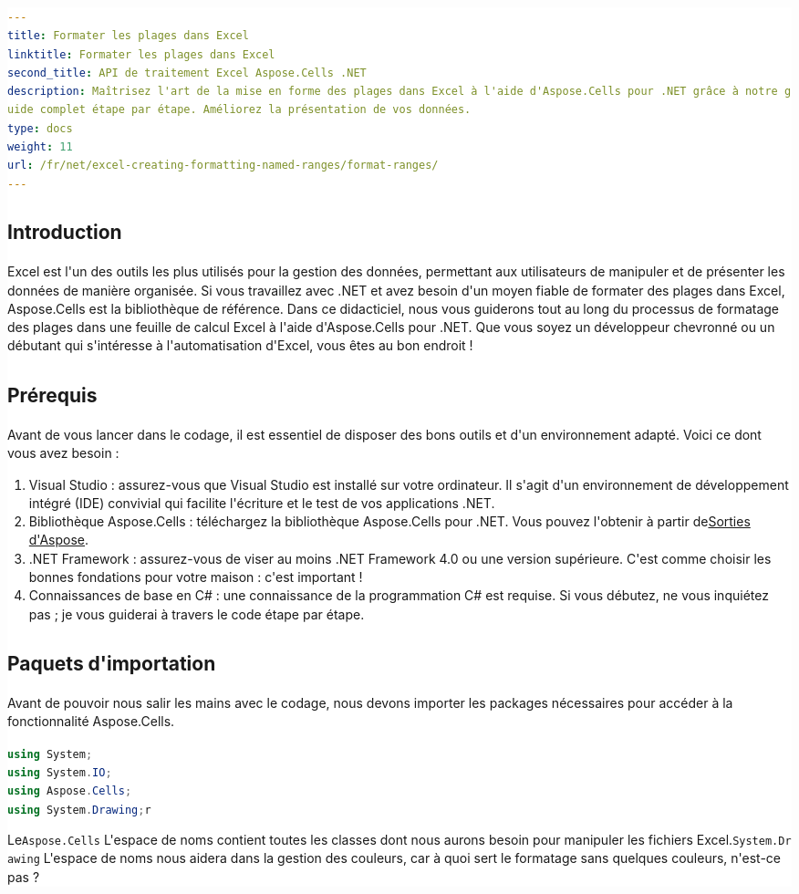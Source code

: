 ```yaml
---
title: Formater les plages dans Excel
linktitle: Formater les plages dans Excel
second_title: API de traitement Excel Aspose.Cells .NET
description: Maîtrisez l'art de la mise en forme des plages dans Excel à l'aide d'Aspose.Cells pour .NET grâce à notre guide complet étape par étape. Améliorez la présentation de vos données.
type: docs
weight: 11
url: /fr/net/excel-creating-formatting-named-ranges/format-ranges/
---
```

## Introduction

Excel est l'un des outils les plus utilisés pour la gestion des données, permettant aux utilisateurs de manipuler et de présenter les données de manière organisée. Si vous travaillez avec .NET et avez besoin d'un moyen fiable de formater des plages dans Excel, Aspose.Cells est la bibliothèque de référence. Dans ce didacticiel, nous vous guiderons tout au long du processus de formatage des plages dans une feuille de calcul Excel à l'aide d'Aspose.Cells pour .NET. Que vous soyez un développeur chevronné ou un débutant qui s'intéresse à l'automatisation d'Excel, vous êtes au bon endroit !

## Prérequis

Avant de vous lancer dans le codage, il est essentiel de disposer des bons outils et d'un environnement adapté. Voici ce dont vous avez besoin :

1. Visual Studio : assurez-vous que Visual Studio est installé sur votre ordinateur. Il s'agit d'un environnement de développement intégré (IDE) convivial qui facilite l'écriture et le test de vos applications .NET.
2.  Bibliothèque Aspose.Cells : téléchargez la bibliothèque Aspose.Cells pour .NET. Vous pouvez l'obtenir à partir de[Sorties d'Aspose](https://releases.aspose.com/cells/net/).
3. .NET Framework : assurez-vous de viser au moins .NET Framework 4.0 ou une version supérieure. C'est comme choisir les bonnes fondations pour votre maison : c'est important !
4. Connaissances de base en C# : une connaissance de la programmation C# est requise. Si vous débutez, ne vous inquiétez pas ; je vous guiderai à travers le code étape par étape.

## Paquets d'importation

Avant de pouvoir nous salir les mains avec le codage, nous devons importer les packages nécessaires pour accéder à la fonctionnalité Aspose.Cells.

```csharp
using System;
using System.IO;
using Aspose.Cells;
using System.Drawing;r
```

 Le`Aspose.Cells` L'espace de noms contient toutes les classes dont nous aurons besoin pour manipuler les fichiers Excel.`System.Drawing` L'espace de noms nous aidera dans la gestion des couleurs, car à quoi sert le formatage sans quelques couleurs, n'est-ce pas ?
